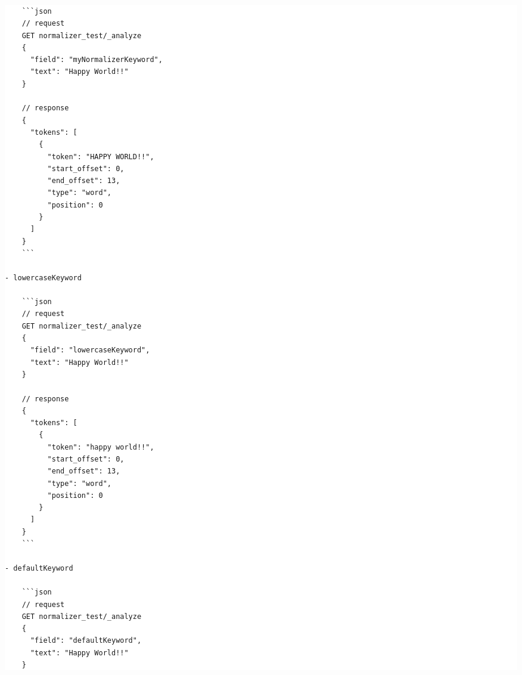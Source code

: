         ```json
        // request
        GET normalizer_test/_analyze
        {
          "field": "myNormalizerKeyword",
          "text": "Happy World!!"
        }
        
        // response
        {
          "tokens": [
            {
              "token": "HAPPY WORLD!!",
              "start_offset": 0,
              "end_offset": 13,
              "type": "word",
              "position": 0
            }
          ]
        }
        ```
        
    - lowercaseKeyword
        
        ```json
        // request
        GET normalizer_test/_analyze
        {
          "field": "lowercaseKeyword",
          "text": "Happy World!!"
        }
        
        // response
        {
          "tokens": [
            {
              "token": "happy world!!",
              "start_offset": 0,
              "end_offset": 13,
              "type": "word",
              "position": 0
            }
          ]
        }
        ```
        
    - defaultKeyword
        
        ```json
        // request
        GET normalizer_test/_analyze
        {
          "field": "defaultKeyword",
          "text": "Happy World!!"
        }
        